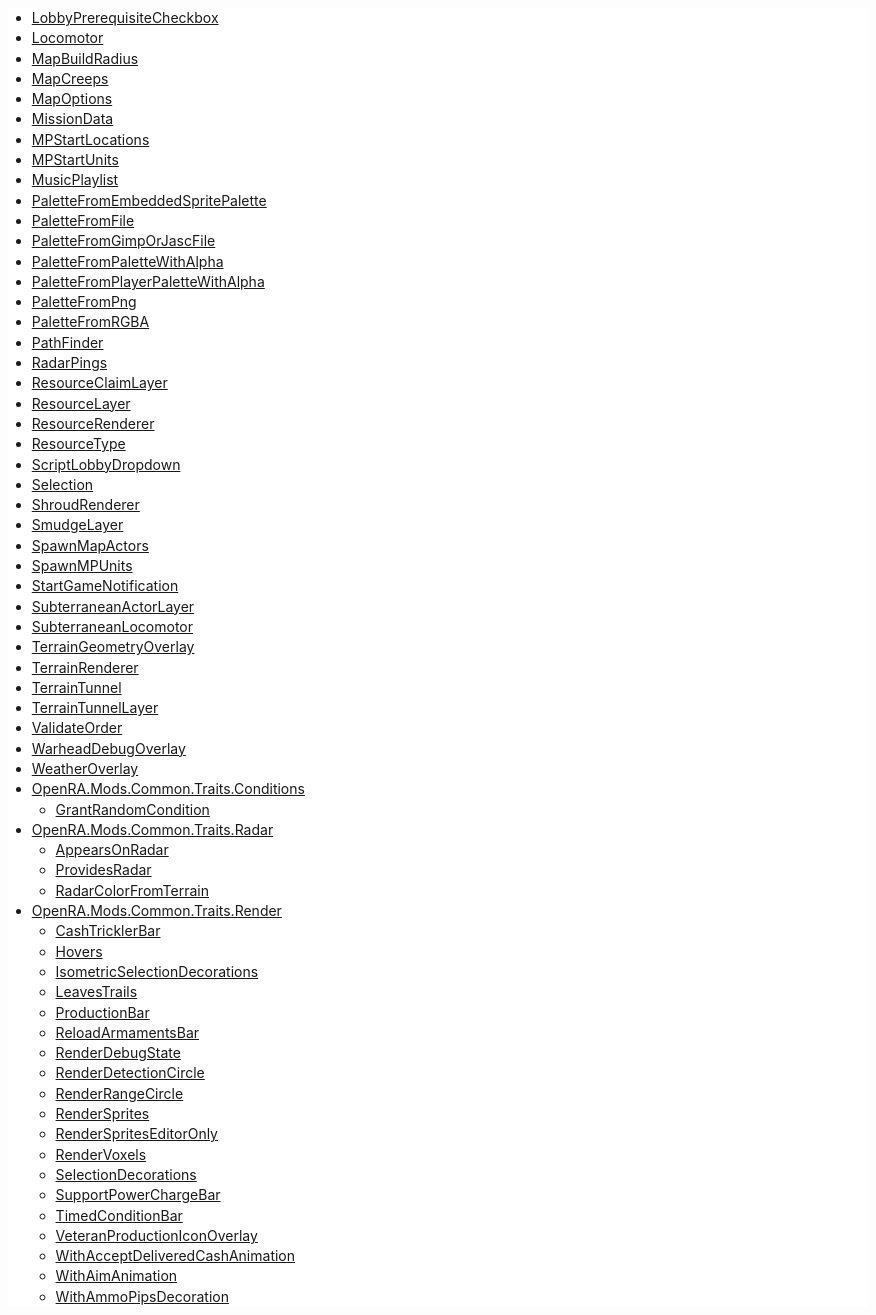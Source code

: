   * [LobbyPrerequisiteCheckbox](#lobbyprerequisitecheckbox)
  * [Locomotor](#locomotor)
  * [MapBuildRadius](#mapbuildradius)
  * [MapCreeps](#mapcreeps)
  * [MapOptions](#mapoptions)
  * [MissionData](#missiondata)
  * [MPStartLocations](#mpstartlocations)
  * [MPStartUnits](#mpstartunits)
  * [MusicPlaylist](#musicplaylist)
  * [PaletteFromEmbeddedSpritePalette](#palettefromembeddedspritepalette)
  * [PaletteFromFile](#palettefromfile)
  * [PaletteFromGimpOrJascFile](#palettefromgimporjascfile)
  * [PaletteFromPaletteWithAlpha](#palettefrompalettewithalpha)
  * [PaletteFromPlayerPaletteWithAlpha](#palettefromplayerpalettewithalpha)
  * [PaletteFromPng](#palettefrompng)
  * [PaletteFromRGBA](#palettefromrgba)
  * [PathFinder](#pathfinder)
  * [RadarPings](#radarpings)
  * [ResourceClaimLayer](#resourceclaimlayer)
  * [ResourceLayer](#resourcelayer)
  * [ResourceRenderer](#resourcerenderer)
  * [ResourceType](#resourcetype)
  * [ScriptLobbyDropdown](#scriptlobbydropdown)
  * [Selection](#selection)
  * [ShroudRenderer](#shroudrenderer)
  * [SmudgeLayer](#smudgelayer)
  * [SpawnMapActors](#spawnmapactors)
  * [SpawnMPUnits](#spawnmpunits)
  * [StartGameNotification](#startgamenotification)
  * [SubterraneanActorLayer](#subterraneanactorlayer)
  * [SubterraneanLocomotor](#subterraneanlocomotor)
  * [TerrainGeometryOverlay](#terraingeometryoverlay)
  * [TerrainRenderer](#terrainrenderer)
  * [TerrainTunnel](#terraintunnel)
  * [TerrainTunnelLayer](#terraintunnellayer)
  * [ValidateOrder](#validateorder)
  * [WarheadDebugOverlay](#warheaddebugoverlay)
  * [WeatherOverlay](#weatheroverlay)
* [OpenRA.Mods.Common.Traits.Conditions](#openramodscommontraitsconditions)
  * [GrantRandomCondition](#grantrandomcondition)
* [OpenRA.Mods.Common.Traits.Radar](#openramodscommontraitsradar)
  * [AppearsOnRadar](#appearsonradar)
  * [ProvidesRadar](#providesradar)
  * [RadarColorFromTerrain](#radarcolorfromterrain)
* [OpenRA.Mods.Common.Traits.Render](#openramodscommontraitsrender)
  * [CashTricklerBar](#cashtricklerbar)
  * [Hovers](#hovers)
  * [IsometricSelectionDecorations](#isometricselectiondecorations)
  * [LeavesTrails](#leavestrails)
  * [ProductionBar](#productionbar)
  * [ReloadArmamentsBar](#reloadarmamentsbar)
  * [RenderDebugState](#renderdebugstate)
  * [RenderDetectionCircle](#renderdetectioncircle)
  * [RenderRangeCircle](#renderrangecircle)
  * [RenderSprites](#rendersprites)
  * [RenderSpritesEditorOnly](#renderspriteseditoronly)
  * [RenderVoxels](#rendervoxels)
  * [SelectionDecorations](#selectiondecorations)
  * [SupportPowerChargeBar](#supportpowerchargebar)
  * [TimedConditionBar](#timedconditionbar)
  * [VeteranProductionIconOverlay](#veteranproductioniconoverlay)
  * [WithAcceptDeliveredCashAnimation](#withacceptdeliveredcashanimation)
  * [WithAimAnimation](#withaimanimation)
  * [WithAmmoPipsDecoration](#withammopipsdecoration)